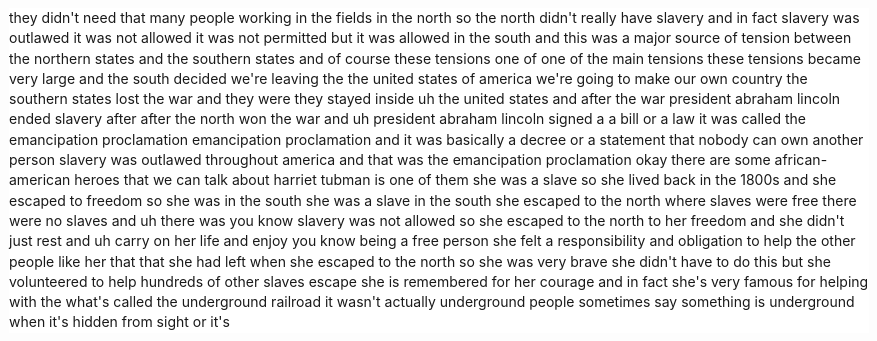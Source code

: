 they didn't need that many people
working in the fields in the north
so the north didn't really have slavery
and in fact slavery was outlawed it was
not
allowed it was not permitted but it was
allowed in the south
and this was a major source of tension
between the northern states
and the southern states and of course
these tensions one of one of the main
tensions
these tensions became very large
and the south decided we're leaving the
the united states of america we're going
to make our own country
the southern states lost the war and
they were they stayed
inside uh the united states and after
the war
president abraham lincoln ended slavery
after after the north won the war
and uh president abraham lincoln signed
a
a bill or a law it was called the
emancipation proclamation
emancipation proclamation and it was
basically
a decree or a statement that nobody can
own
another person slavery was outlawed
throughout
america and that was the emancipation
proclamation
okay there are some african-american
heroes that we can talk about
harriet tubman is one of them she was a
slave so she lived
back in the 1800s and she escaped to
freedom so she was in the south
she was a slave in the south she escaped
to the north where slaves were free
there were no slaves
and uh there was you know slavery was
not allowed so she escaped to the north
to her freedom and she didn't just rest
and uh carry on her life and enjoy you
know being a free person
she felt a responsibility
and obligation to help the other people
like her
that that she had left when she escaped
to the north
so she was very brave she didn't have to
do this but she volunteered to help
hundreds
of other slaves escape she is remembered
for her courage
and in fact she's very famous for
helping with the
what's called the underground railroad
it wasn't actually underground people
sometimes say something is underground
when it's hidden from sight or it's